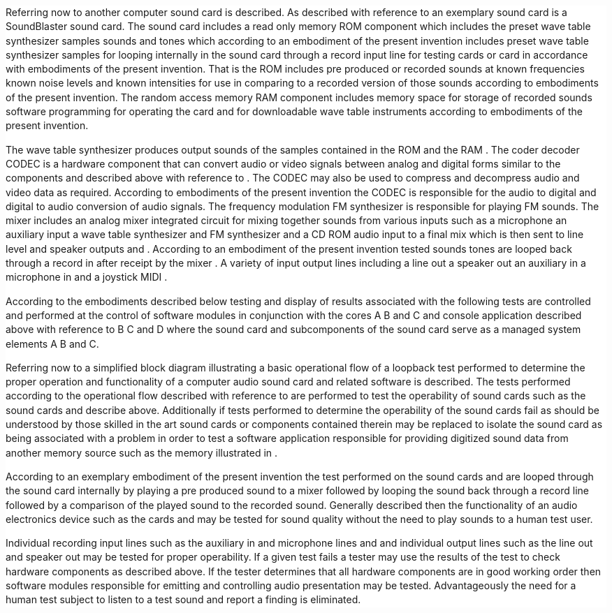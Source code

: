 Referring now to another computer sound card is described. As described with reference to an exemplary sound card is a SoundBlaster sound card. The sound card includes a read only memory ROM component which includes the preset wave table synthesizer samples sounds and tones which according to an embodiment of the present invention includes preset wave table synthesizer samples for looping internally in the sound card through a record input line for testing cards or card in accordance with embodiments of the present invention. That is the ROM includes pre produced or recorded sounds at known frequencies known noise levels and known intensities for use in comparing to a recorded version of those sounds according to embodiments of the present invention. The random access memory RAM component includes memory space for storage of recorded sounds software programming for operating the card and for downloadable wave table instruments according to embodiments of the present invention.

The wave table synthesizer produces output sounds of the samples contained in the ROM and the RAM . The coder decoder CODEC is a hardware component that can convert audio or video signals between analog and digital forms similar to the components and described above with reference to . The CODEC may also be used to compress and decompress audio and video data as required. According to embodiments of the present invention the CODEC is responsible for the audio to digital and digital to audio conversion of audio signals. The frequency modulation FM synthesizer is responsible for playing FM sounds. The mixer includes an analog mixer integrated circuit for mixing together sounds from various inputs such as a microphone an auxiliary input a wave table synthesizer and FM synthesizer and a CD ROM audio input to a final mix which is then sent to line level and speaker outputs and . According to an embodiment of the present invention tested sounds tones are looped back through a record in after receipt by the mixer . A variety of input output lines including a line out a speaker out an auxiliary in a microphone in and a joystick MIDI .

According to the embodiments described below testing and display of results associated with the following tests are controlled and performed at the control of software modules in conjunction with the cores A B and C and console application described above with reference to B C and D where the sound card and subcomponents of the sound card serve as a managed system elements A B and C.

Referring now to a simplified block diagram illustrating a basic operational flow of a loopback test performed to determine the proper operation and functionality of a computer audio sound card and related software is described. The tests performed according to the operational flow described with reference to are performed to test the operability of sound cards such as the sound cards and describe above. Additionally if tests performed to determine the operability of the sound cards fail as should be understood by those skilled in the art sound cards or components contained therein may be replaced to isolate the sound card as being associated with a problem in order to test a software application responsible for providing digitized sound data from another memory source such as the memory illustrated in .

According to an exemplary embodiment of the present invention the test performed on the sound cards and are looped through the sound card internally by playing a pre produced sound to a mixer followed by looping the sound back through a record line followed by a comparison of the played sound to the recorded sound. Generally described then the functionality of an audio electronics device such as the cards and may be tested for sound quality without the need to play sounds to a human test user.

Individual recording input lines such as the auxiliary in and microphone lines and and individual output lines such as the line out and speaker out may be tested for proper operability. If a given test fails a tester may use the results of the test to check hardware components as described above. If the tester determines that all hardware components are in good working order then software modules responsible for emitting and controlling audio presentation may be tested. Advantageously the need for a human test subject to listen to a test sound and report a finding is eliminated.
